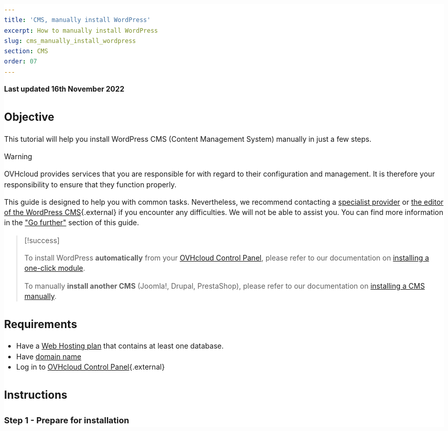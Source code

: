 ```yaml
---
title: 'CMS, manually install WordPress'
excerpt: How to manually install WordPress
slug: cms_manually_install_wordpress
section: CMS
order: 07
---
```


**Last updated 16th November 2022**

## Objective

This tutorial will help you install WordPress CMS (Content Management System) manually in just a few steps.

> [!warning]
>
> OVHcloud provides services that you are responsible for with regard to their configuration and management. It is therefore your responsibility to ensure that they function properly.
> 
> This guide is designed to help you with common tasks. Nevertheless, we recommend contacting a [specialist provider](https://partner.ovhcloud.com/en/) or [the editor of the WordPress CMS](https://wordpress.com/support/){.external} if you encounter any difficulties. We will not be able to assist you. You can find more information in the ["Go further"](#go-further) section of this guide.
>

> [!success]
>
> To install WordPress **automatically** from your [OVHcloud Control Panel](https://ca.ovh.com/auth/?action=gotomanager&from=https://www.ovh.com/world/&ovhSubsidiary=we), please refer to our documentation on [installing a one-click module](https://docs.ovh.com/us/en/hosting/web_hosting_web_hosting_modules/).
>
> To manually **install another CMS** (Joomla!, Drupal, PrestaShop), please refer to our documentation on [installing a CMS manually](https://docs.ovh.com/us/en/hosting/hosting_install_your_cms_manually/).
>

## Requirements

- Have a [Web Hosting plan](https://www.ovhcloud.com/en/web-hosting/) that contains at least one database.
- Have [domain name](https://www.ovhcloud.com/en/domains/)
- Log in to [OVHcloud Control Panel](https://ca.ovh.com/auth/?action=gotomanager&from=https://www.ovh.com/world/&ovhSubsidiary=we){.external}

## Instructions

### Step 1 - Prepare for installation <a name="step1"></a>
